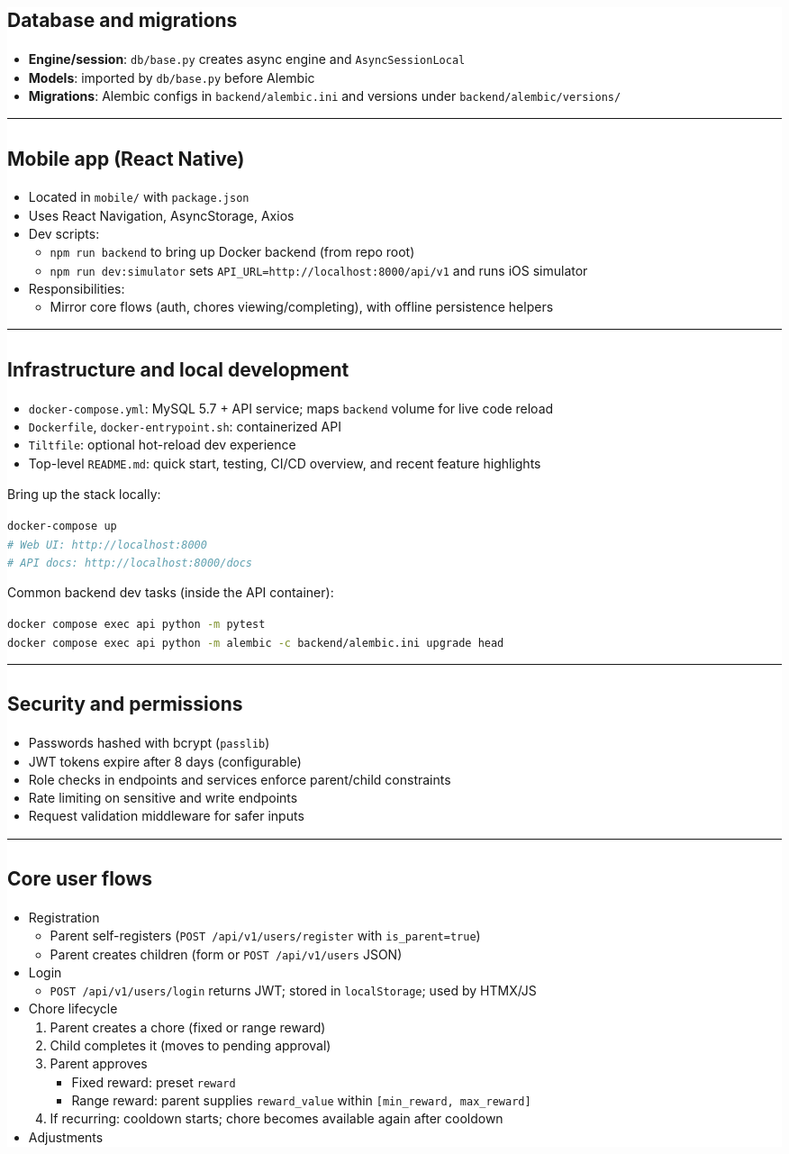 ## Database and migrations
- **Engine/session**: `db/base.py` creates async engine and `AsyncSessionLocal`
- **Models**: imported by `db/base.py` before Alembic
- **Migrations**: Alembic configs in `backend/alembic.ini` and versions under `backend/alembic/versions/`

---

## Mobile app (React Native)
- Located in `mobile/` with `package.json`
- Uses React Navigation, AsyncStorage, Axios
- Dev scripts:
  - `npm run backend` to bring up Docker backend (from repo root)
  - `npm run dev:simulator` sets `API_URL=http://localhost:8000/api/v1` and runs iOS simulator
- Responsibilities:
  - Mirror core flows (auth, chores viewing/completing), with offline persistence helpers

---

## Infrastructure and local development
- `docker-compose.yml`: MySQL 5.7 + API service; maps `backend` volume for live code reload
- `Dockerfile`, `docker-entrypoint.sh`: containerized API
- `Tiltfile`: optional hot-reload dev experience
- Top-level `README.md`: quick start, testing, CI/CD overview, and recent feature highlights

Bring up the stack locally:
```bash
docker-compose up
# Web UI: http://localhost:8000
# API docs: http://localhost:8000/docs
```

Common backend dev tasks (inside the API container):
```bash
docker compose exec api python -m pytest
docker compose exec api python -m alembic -c backend/alembic.ini upgrade head
```

---

## Security and permissions
- Passwords hashed with bcrypt (`passlib`)
- JWT tokens expire after 8 days (configurable)
- Role checks in endpoints and services enforce parent/child constraints
- Rate limiting on sensitive and write endpoints
- Request validation middleware for safer inputs

---

## Core user flows
- Registration
  - Parent self-registers (`POST /api/v1/users/register` with `is_parent=true`)
  - Parent creates children (form or `POST /api/v1/users` JSON)
- Login
  - `POST /api/v1/users/login` returns JWT; stored in `localStorage`; used by HTMX/JS
- Chore lifecycle
  1) Parent creates a chore (fixed or range reward)
  2) Child completes it (moves to pending approval)
  3) Parent approves
     - Fixed reward: preset `reward`
     - Range reward: parent supplies `reward_value` within `[min_reward, max_reward]`
  4) If recurring: cooldown starts; chore becomes available again after cooldown
- Adjustments